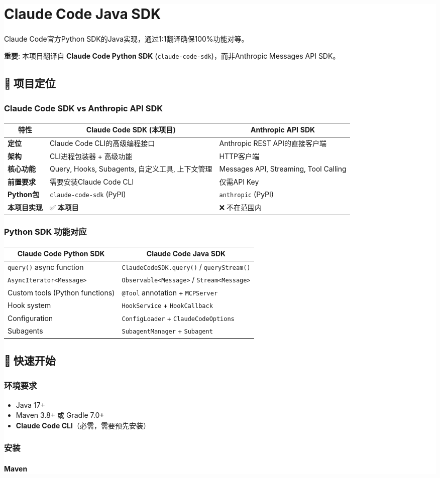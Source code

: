 # Claude Code Java SDK

Claude Code官方Python SDK的Java实现，通过1:1翻译确保100%功能对等。

**重要**: 本项目翻译自 **Claude Code Python SDK** (`claude-code-sdk`)，而非Anthropic Messages API SDK。

## 🎯 项目定位

### Claude Code SDK vs Anthropic API SDK

| 特性 | Claude Code SDK (本项目) | Anthropic API SDK |
|------|-------------------------|-------------------|
| **定位** | Claude Code CLI的高级编程接口 | Anthropic REST API的直接客户端 |
| **架构** | CLI进程包装器 + 高级功能 | HTTP客户端 |
| **核心功能** | Query, Hooks, Subagents, 自定义工具, 上下文管理 | Messages API, Streaming, Tool Calling |
| **前置要求** | 需要安装Claude Code CLI | 仅需API Key |
| **Python包** | `claude-code-sdk` (PyPI) | `anthropic` (PyPI) |
| **本项目实现** | ✅ **本项目** | ❌ 不在范围内 |

### Python SDK 功能对应

| Claude Code Python SDK | Claude Code Java SDK |
|----------------------|---------------------|
| `query()` async function | `ClaudeCodeSDK.query()` / `queryStream()` |
| `AsyncIterator<Message>` | `Observable<Message>` / `Stream<Message>` |
| Custom tools (Python functions) | `@Tool` annotation + `MCPServer` |
| Hook system | `HookService` + `HookCallback` |
| Configuration | `ConfigLoader` + `ClaudeCodeOptions` |
| Subagents | `SubagentManager` + `Subagent` |

## 🚀 快速开始

### 环境要求

- Java 17+
- Maven 3.8+ 或 Gradle 7.0+
- **Claude Code CLI**（必需，需要预先安装）

### 安装

#### Maven

